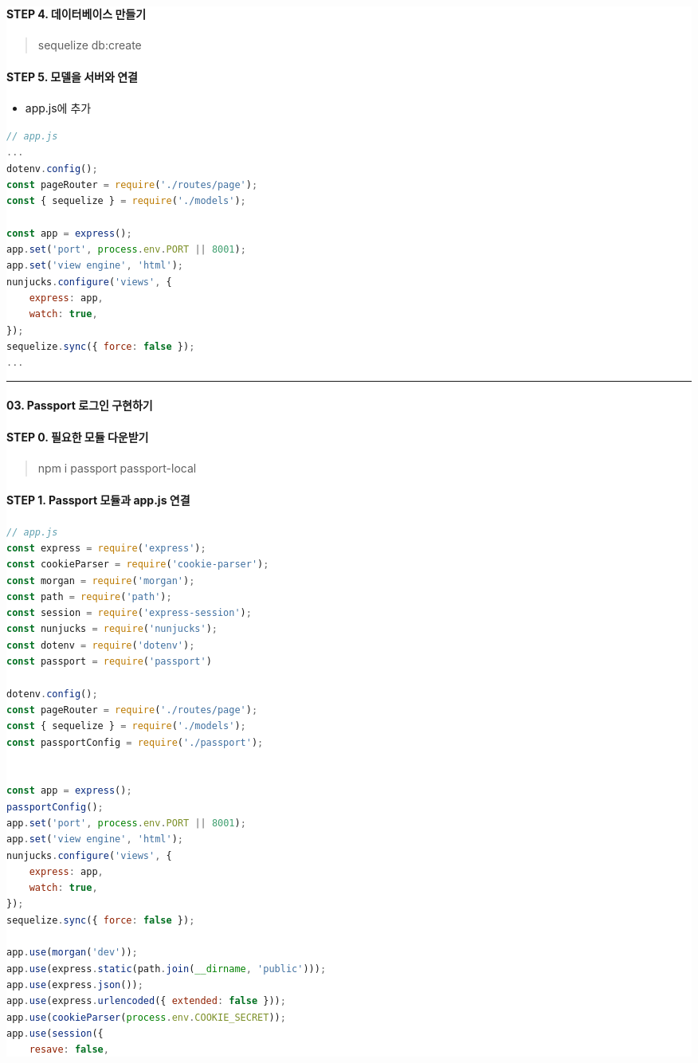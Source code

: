 
#### STEP 4. 데이터베이스 만들기
 > sequelize db:create

#### STEP 5. 모델을 서버와 연결
 - app.js에 추가
```js
// app.js
...
dotenv.config();
const pageRouter = require('./routes/page');
const { sequelize } = require('./models');

const app = express();
app.set('port', process.env.PORT || 8001);
app.set('view engine', 'html');
nunjucks.configure('views', {
    express: app,
    watch: true,
});
sequelize.sync({ force: false });
...
```
---

#### 03. Passport 로그인 구현하기
#### STEP 0. 필요한 모듈 다운받기
 > npm i passport passport-local

#### STEP 1. Passport 모듈과 app.js 연결
```js
// app.js
const express = require('express');
const cookieParser = require('cookie-parser');
const morgan = require('morgan');
const path = require('path');
const session = require('express-session');
const nunjucks = require('nunjucks');
const dotenv = require('dotenv');
const passport = require('passport')

dotenv.config();
const pageRouter = require('./routes/page');
const { sequelize } = require('./models');
const passportConfig = require('./passport');


const app = express();
passportConfig();
app.set('port', process.env.PORT || 8001);
app.set('view engine', 'html');
nunjucks.configure('views', {
    express: app,
    watch: true,
});
sequelize.sync({ force: false });

app.use(morgan('dev'));
app.use(express.static(path.join(__dirname, 'public')));
app.use(express.json());
app.use(express.urlencoded({ extended: false }));
app.use(cookieParser(process.env.COOKIE_SECRET));
app.use(session({
    resave: false,
```